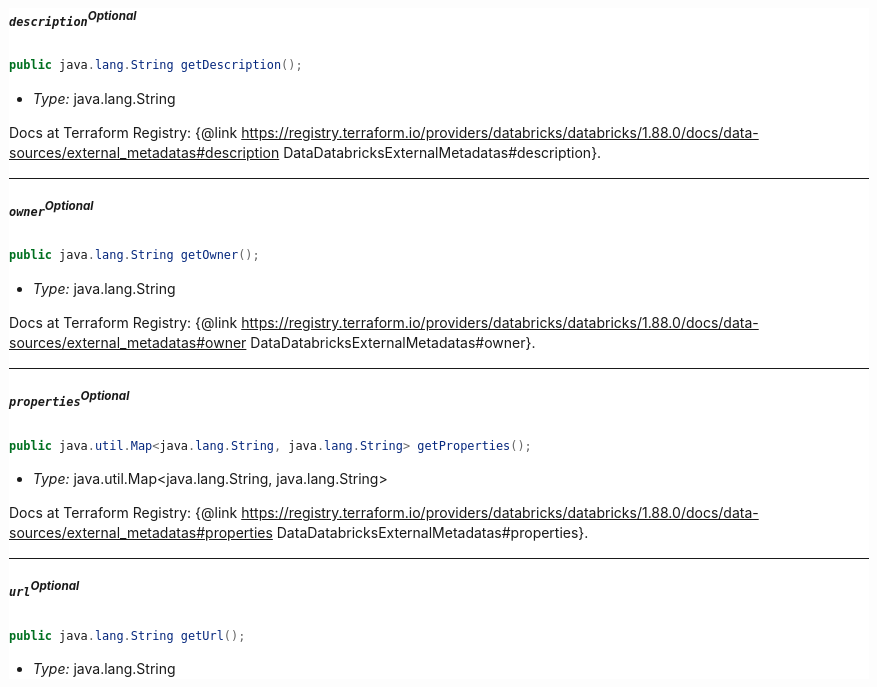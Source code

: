 
##### `description`<sup>Optional</sup> <a name="description" id="@cdktf/provider-databricks.dataDatabricksExternalMetadatas.DataDatabricksExternalMetadatasExternalMetadata.property.description"></a>

```java
public java.lang.String getDescription();
```

- *Type:* java.lang.String

Docs at Terraform Registry: {@link https://registry.terraform.io/providers/databricks/databricks/1.88.0/docs/data-sources/external_metadatas#description DataDatabricksExternalMetadatas#description}.

---

##### `owner`<sup>Optional</sup> <a name="owner" id="@cdktf/provider-databricks.dataDatabricksExternalMetadatas.DataDatabricksExternalMetadatasExternalMetadata.property.owner"></a>

```java
public java.lang.String getOwner();
```

- *Type:* java.lang.String

Docs at Terraform Registry: {@link https://registry.terraform.io/providers/databricks/databricks/1.88.0/docs/data-sources/external_metadatas#owner DataDatabricksExternalMetadatas#owner}.

---

##### `properties`<sup>Optional</sup> <a name="properties" id="@cdktf/provider-databricks.dataDatabricksExternalMetadatas.DataDatabricksExternalMetadatasExternalMetadata.property.properties"></a>

```java
public java.util.Map<java.lang.String, java.lang.String> getProperties();
```

- *Type:* java.util.Map<java.lang.String, java.lang.String>

Docs at Terraform Registry: {@link https://registry.terraform.io/providers/databricks/databricks/1.88.0/docs/data-sources/external_metadatas#properties DataDatabricksExternalMetadatas#properties}.

---

##### `url`<sup>Optional</sup> <a name="url" id="@cdktf/provider-databricks.dataDatabricksExternalMetadatas.DataDatabricksExternalMetadatasExternalMetadata.property.url"></a>

```java
public java.lang.String getUrl();
```

- *Type:* java.lang.String
